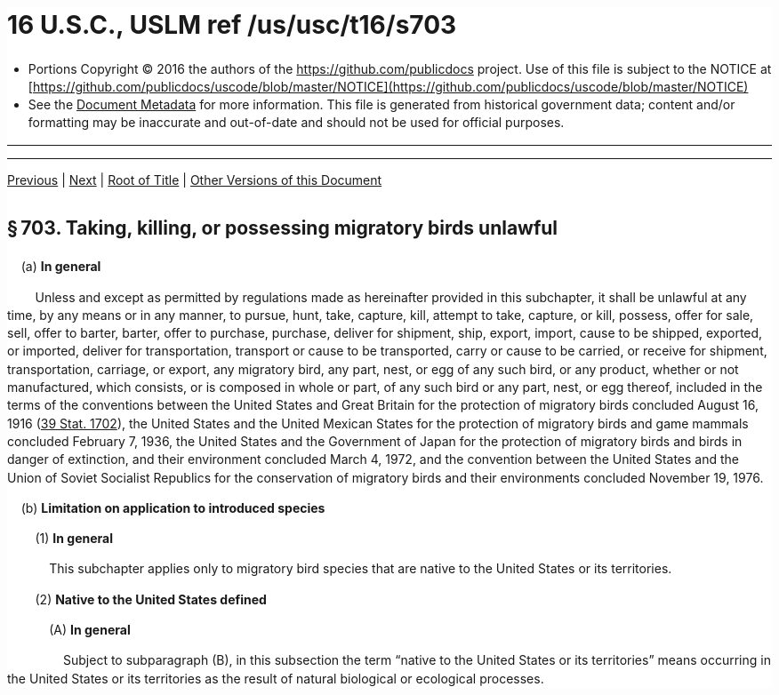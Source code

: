---
---

# 16 U.S.C., USLM ref /us/usc/t16/s703

* Portions Copyright © 2016 the authors of the https://github.com/publicdocs project.
  Use of this file is subject to the NOTICE at [https://github.com/publicdocs/uscode/blob/master/NOTICE](https://github.com/publicdocs/uscode/blob/master/NOTICE)
* See the [Document Metadata](././../../../../..//README.md) for more information.
  This file is generated from historical government data; content and/or formatting may be inaccurate and out-of-date and should not be used for official purposes.

----------
----------

[Previous](./../../../../..//us/usc/t16/ch7/schII/m__us_usc_t16_ch7_schII.md) | [Next](./../../../../..//us/usc/t16/ch7/schII/m__us_usc_t16_s704.md) | [Root of Title](./../../../../../) | [Other Versions of this Document](https://publicdocs.github.io/go/links?ns=uslm&ref=%2Fus%2Fusc%2Ft16%2Fs703)

## § 703. Taking, killing, or possessing migratory birds unlawful

    (a) __In general__ 

        Unless and except as permitted by regulations made as hereinafter provided in this subchapter, it shall be unlawful at any time, by any means or in any manner, to pursue, hunt, take, capture, kill, attempt to take, capture, or kill, possess, offer for sale, sell, offer to barter, barter, offer to purchase, purchase, deliver for shipment, ship, export, import, cause to be shipped, exported, or imported, deliver for transportation, transport or cause to be transported, carry or cause to be carried, or receive for shipment, transportation, carriage, or export, any migratory bird, any part, nest, or egg of any such bird, or any product, whether or not manufactured, which consists, or is composed in whole or part, of any such bird or any part, nest, or egg thereof, included in the terms of the conventions between the United States and Great Britain for the protection of migratory birds concluded August 16, 1916 ([39 Stat. 1702][/us/stat/39/1702]), the United States and the United Mexican States for the protection of migratory birds and game mammals concluded February 7, 1936, the United States and the Government of Japan for the protection of migratory birds and birds in danger of extinction, and their environment concluded March 4, 1972, and the convention between the United States and the Union of Soviet Socialist Republics for the conservation of migratory birds and their environments concluded November 19, 1976.

    (b) __Limitation on application to introduced species__ 

        (1) __In general__ 

            This subchapter applies only to migratory bird species that are native to the United States or its territories.

        (2) __Native to the United States defined__ 

            (A) __In general__ 

                Subject to subparagraph (B), in this subsection the term “native to the United States or its territories” means occurring in the United States or its territories as the result of natural biological or ecological processes.


[/us/stat/39/1702]: https://publicdocs.github.io/go/links?ns=uslm&ref=%2Fus%2Fstat%2F39%2F1702
[/us/act/1918-07-03/ch128/s2]: https://publicdocs.github.io/go/links?ns=uslm&ref=%2Fus%2Fact%2F1918-07-03%2Fch128%2Fs2
[/us/stat/40/755]: https://publicdocs.github.io/go/links?ns=uslm&ref=%2Fus%2Fstat%2F40%2F755
[/us/act/1936-06-20/ch634/s3]: https://publicdocs.github.io/go/links?ns=uslm&ref=%2Fus%2Fact%2F1936-06-20%2Fch634%2Fs3
[/us/stat/49/1556]: https://publicdocs.github.io/go/links?ns=uslm&ref=%2Fus%2Fstat%2F49%2F1556
[/us/pl/93/300/s1]: https://publicdocs.github.io/go/links?ns=uslm&ref=%2Fus%2Fpl%2F93%2F300%2Fs1
[/us/stat/88/190]: https://publicdocs.github.io/go/links?ns=uslm&ref=%2Fus%2Fstat%2F88%2F190
[/us/pl/101/233/s15]: https://publicdocs.github.io/go/links?ns=uslm&ref=%2Fus%2Fpl%2F101%2F233%2Fs15
[/us/stat/103/1977]: https://publicdocs.github.io/go/links?ns=uslm&ref=%2Fus%2Fstat%2F103%2F1977
[/us/pl/108/447/s143/b]: https://publicdocs.github.io/go/links?ns=uslm&ref=%2Fus%2Fpl%2F108%2F447%2Fs143%2Fb
[/us/stat/118/3071]: https://publicdocs.github.io/go/links?ns=uslm&ref=%2Fus%2Fstat%2F118%2F3071
[/us/pl/108/447]: https://publicdocs.github.io/go/links?ns=uslm&ref=%2Fus%2Fpl%2F108%2F447
[/us/pl/101/233]: https://publicdocs.github.io/go/links?ns=uslm&ref=%2Fus%2Fpl%2F101%2F233
[/us/pl/93/300]: https://publicdocs.github.io/go/links?ns=uslm&ref=%2Fus%2Fpl%2F93%2F300
[/us/pl/93/300/s3]: https://publicdocs.github.io/go/links?ns=uslm&ref=%2Fus%2Fpl%2F93%2F300%2Fs3
[/us/stat/88/190]: https://publicdocs.github.io/go/links?ns=uslm&ref=%2Fus%2Fstat%2F88%2F190
[/us/act/1936-06-20/ch634/s3]: https://publicdocs.github.io/go/links?ns=uslm&ref=%2Fus%2Fact%2F1936-06-20%2Fch634%2Fs3
[/us/stat/49/1556]: https://publicdocs.github.io/go/links?ns=uslm&ref=%2Fus%2Fstat%2F49%2F1556
[/us/act/1936-06-20/ch634]: https://publicdocs.github.io/go/links?ns=uslm&ref=%2Fus%2Fact%2F1936-06-20%2Fch634
[/us/stat/49/1555]: https://publicdocs.github.io/go/links?ns=uslm&ref=%2Fus%2Fstat%2F49%2F1555
[/us/pl/114/94/s1439]: https://publicdocs.github.io/go/links?ns=uslm&ref=%2Fus%2Fpl%2F114%2F94%2Fs1439
[/us/stat/129/1433]: https://publicdocs.github.io/go/links?ns=uslm&ref=%2Fus%2Fstat%2F129%2F1433
[/us/usc/t16/s703]: https://publicdocs.github.io/go/links?ns=uslm&ref=%2Fus%2Fusc%2Ft16%2Fs703
[/us/usc/t16/s704]: https://publicdocs.github.io/go/links?ns=uslm&ref=%2Fus%2Fusc%2Ft16%2Fs704
[/us/pl/108/447/s143/c]: https://publicdocs.github.io/go/links?ns=uslm&ref=%2Fus%2Fpl%2F108%2F447%2Fs143%2Fc
[/us/stat/118/3072]: https://publicdocs.github.io/go/links?ns=uslm&ref=%2Fus%2Fstat%2F118%2F3072
[/us/usc/t16/s703]: https://publicdocs.github.io/go/links?ns=uslm&ref=%2Fus%2Fusc%2Ft16%2Fs703
[/us/usc/t16/s710]: https://publicdocs.github.io/go/links?ns=uslm&ref=%2Fus%2Fusc%2Ft16%2Fs710
[/us/usc/t16/s703]: https://publicdocs.github.io/go/links?ns=uslm&ref=%2Fus%2Fusc%2Ft16%2Fs703
[/us/pl/108/447]: https://publicdocs.github.io/go/links?ns=uslm&ref=%2Fus%2Fpl%2F108%2F447
[/us/pl/108/447/s143/d]: https://publicdocs.github.io/go/links?ns=uslm&ref=%2Fus%2Fpl%2F108%2F447%2Fs143%2Fd
[/us/stat/118/3072]: https://publicdocs.github.io/go/links?ns=uslm&ref=%2Fus%2Fstat%2F118%2F3072
[/us/usc/t16/s710]: https://publicdocs.github.io/go/links?ns=uslm&ref=%2Fus%2Fusc%2Ft16%2Fs710
[/us/pl/107/314/s315]: https://publicdocs.github.io/go/links?ns=uslm&ref=%2Fus%2Fpl%2F107%2F314%2Fs315
[/us/stat/116/2509]: https://publicdocs.github.io/go/links?ns=uslm&ref=%2Fus%2Fstat%2F116%2F2509
[/us/usc/t16/s703]: https://publicdocs.github.io/go/links?ns=uslm&ref=%2Fus%2Fusc%2Ft16%2Fs703
[/us/usc/t16/s704/a]: https://publicdocs.github.io/go/links?ns=uslm&ref=%2Fus%2Fusc%2Ft16%2Fs704%2Fa
[/us/pl/106/108]: https://publicdocs.github.io/go/links?ns=uslm&ref=%2Fus%2Fpl%2F106%2F108
[/us/stat/113/1491]: https://publicdocs.github.io/go/links?ns=uslm&ref=%2Fus%2Fstat%2F113%2F1491
[/us/usc/t42/s4332/2/C]: https://publicdocs.github.io/go/links?ns=uslm&ref=%2Fus%2Fusc%2Ft42%2Fs4332%2F2%2FC